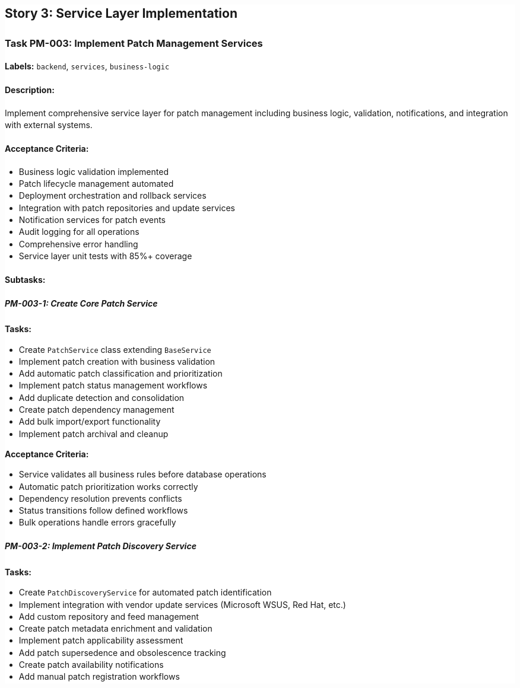 
## Story 3: Service Layer Implementation

### Task PM-003: Implement Patch Management Services 
**Labels:** `backend`, `services`, `business-logic`

#### Description:
Implement comprehensive service layer for patch management including business logic, validation, notifications, and integration with external systems.

#### Acceptance Criteria:
- Business logic validation implemented
- Patch lifecycle management automated
- Deployment orchestration and rollback services
- Integration with patch repositories and update services
- Notification services for patch events
- Audit logging for all operations
- Comprehensive error handling
- Service layer unit tests with 85%+ coverage

#### Subtasks:

##### PM-003-1: Create Core Patch Service 

**Tasks:**
- Create `PatchService` class extending `BaseService`
- Implement patch creation with business validation
- Add automatic patch classification and prioritization
- Implement patch status management workflows
- Add duplicate detection and consolidation
- Create patch dependency management
- Add bulk import/export functionality
- Implement patch archival and cleanup

**Acceptance Criteria:**
- Service validates all business rules before database operations
- Automatic patch prioritization works correctly
- Dependency resolution prevents conflicts
- Status transitions follow defined workflows
- Bulk operations handle errors gracefully

##### PM-003-2: Implement Patch Discovery Service 

**Tasks:**
- Create `PatchDiscoveryService` for automated patch identification
- Implement integration with vendor update services (Microsoft WSUS, Red Hat, etc.)
- Add custom repository and feed management
- Create patch metadata enrichment and validation
- Implement patch applicability assessment
- Add patch supersedence and obsolescence tracking
- Create patch availability notifications
- Add manual patch registration workflows
